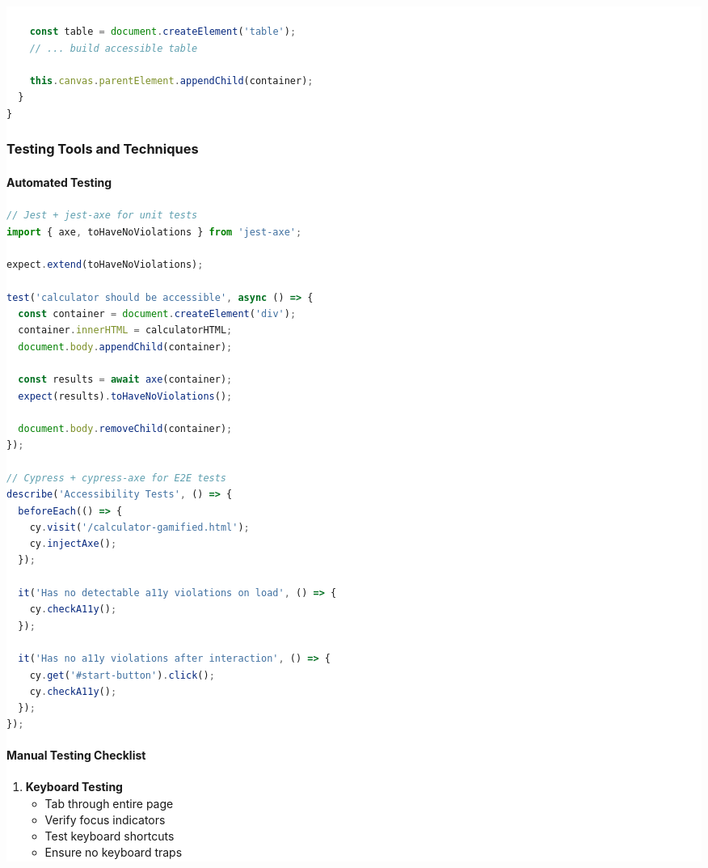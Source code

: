 ```javascript
    
    const table = document.createElement('table');
    // ... build accessible table
    
    this.canvas.parentElement.appendChild(container);
  }
}
```

### Testing Tools and Techniques

#### Automated Testing
```javascript
// Jest + jest-axe for unit tests
import { axe, toHaveNoViolations } from 'jest-axe';

expect.extend(toHaveNoViolations);

test('calculator should be accessible', async () => {
  const container = document.createElement('div');
  container.innerHTML = calculatorHTML;
  document.body.appendChild(container);
  
  const results = await axe(container);
  expect(results).toHaveNoViolations();
  
  document.body.removeChild(container);
});

// Cypress + cypress-axe for E2E tests
describe('Accessibility Tests', () => {
  beforeEach(() => {
    cy.visit('/calculator-gamified.html');
    cy.injectAxe();
  });

  it('Has no detectable a11y violations on load', () => {
    cy.checkA11y();
  });

  it('Has no a11y violations after interaction', () => {
    cy.get('#start-button').click();
    cy.checkA11y();
  });
});
```

#### Manual Testing Checklist
1. **Keyboard Testing**
   - Tab through entire page
   - Verify focus indicators
   - Test keyboard shortcuts
   - Ensure no keyboard traps
